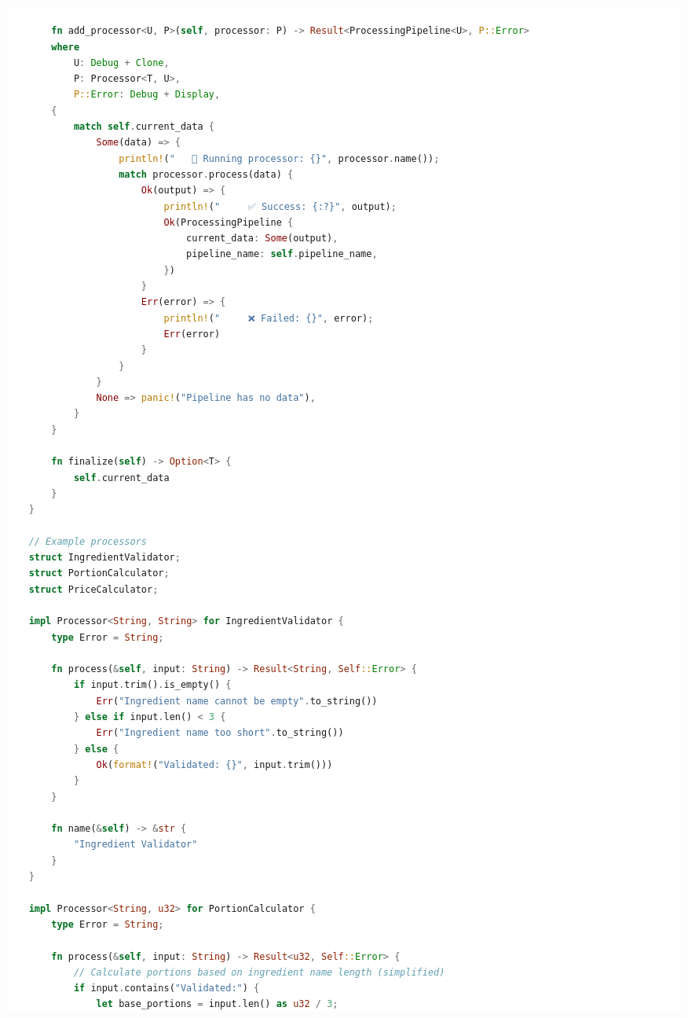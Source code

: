 ```rust

        fn add_processor<U, P>(self, processor: P) -> Result<ProcessingPipeline<U>, P::Error>
        where
            U: Debug + Clone,
            P: Processor<T, U>,
            P::Error: Debug + Display,
        {
            match self.current_data {
                Some(data) => {
                    println!("   🔄 Running processor: {}", processor.name());
                    match processor.process(data) {
                        Ok(output) => {
                            println!("     ✅ Success: {:?}", output);
                            Ok(ProcessingPipeline {
                                current_data: Some(output),
                                pipeline_name: self.pipeline_name,
                            })
                        }
                        Err(error) => {
                            println!("     ❌ Failed: {}", error);
                            Err(error)
                        }
                    }
                }
                None => panic!("Pipeline has no data"),
            }
        }

        fn finalize(self) -> Option<T> {
            self.current_data
        }
    }

    // Example processors
    struct IngredientValidator;
    struct PortionCalculator;
    struct PriceCalculator;

    impl Processor<String, String> for IngredientValidator {
        type Error = String;

        fn process(&self, input: String) -> Result<String, Self::Error> {
            if input.trim().is_empty() {
                Err("Ingredient name cannot be empty".to_string())
            } else if input.len() < 3 {
                Err("Ingredient name too short".to_string())
            } else {
                Ok(format!("Validated: {}", input.trim()))
            }
        }

        fn name(&self) -> &str {
            "Ingredient Validator"
        }
    }

    impl Processor<String, u32> for PortionCalculator {
        type Error = String;

        fn process(&self, input: String) -> Result<u32, Self::Error> {
            // Calculate portions based on ingredient name length (simplified)
            if input.contains("Validated:") {
                let base_portions = input.len() as u32 / 3;
```